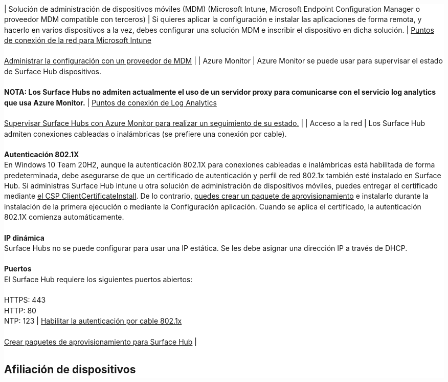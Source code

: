 | Solución de administración de dispositivos móviles (MDM) (Microsoft Intune, Microsoft Endpoint Configuration Manager o proveedor MDM compatible con terceros) | Si quieres aplicar la configuración e instalar las aplicaciones de forma remota, y hacerlo en varios dispositivos a la vez, debes configurar una solución MDM e inscribir el dispositivo en dicha solución.                                                                                                                                                                                                                                                                                                                                                                                                                                                                                                                                                                                                                                                                                                                                                                                                                                                                                                                                                                                                                                                                                                                                                                                                                                                                                                                                                                                                                                                                                                        | [Puntos de conexión de la red para Microsoft Intune](/mem/intune/fundamentals/intune-endpoints)<br> <br>[Administrar la configuración con un proveedor de MDM](manage-settings-with-mdm-for-surface-hub.md)                                  |
| Azure Monitor                                                                                                                               | Azure Monitor se puede usar para supervisar el estado de Surface Hub dispositivos. <br><br>**NOTA: Los Surface Hubs no admiten actualmente el uso de un servidor proxy para comunicarse con el servicio log analytics que usa Azure Monitor.**                                                                                                                                                                                                                                                                                                                                                                                                                                                                                                                                                                                                                                                                                                                                                                                                                                                                                                                                                                                                                                                                                                                                                                                                                                                                                                                                                                                                                                                                                  | [Puntos de conexión de Log Analytics](/azure/azure-monitor/agents/log-analytics-agent#firewall-requirements)<br> <br> [Supervisar Surface Hubs con Azure Monitor para realizar un seguimiento de su estado.](/azure/azure-monitor/insights/surface-hubs)                                                                                                                                               |
| Acceso a la red                                                                                                                              |  Los Surface Hub admiten conexiones cableadas o inalámbricas (se prefiere una conexión por cable). <br> <br>**Autenticación 802.1X**<br>En Windows 10 Team 20H2, aunque la autenticación 802.1X para conexiones cableadas e inalámbricas está habilitada de forma predeterminada, debe asegurarse de que un certificado de autenticación y perfil de red 802.1x también esté instalado en Surface Hub. Si administras Surface Hub intune u otra solución de administración de dispositivos móviles, puedes entregar el certificado mediante [el CSP ClientCertificateInstall](https://msdn.microsoft.com/windows/hardware/commercialize/customize/mdm/clientcertificateinstall-csp). De lo contrario, [puedes crear un paquete de aprovisionamiento](provisioning-packages-for-surface-hub.md) e instalarlo durante la instalación de la primera ejecución o mediante la Configuración aplicación. Cuando se aplica el certificado, la autenticación 802.1X comienza automáticamente.<br> <br>**IP dinámica**<br>Surface Hubs no se puede configurar para usar una IP estática. Se les debe asignar una dirección IP a través de DHCP.<br> <br>**Puertos**<br>El Surface Hub requiere los siguientes puertos abiertos:<br><br>HTTPS: 443<br>HTTP: 80<br>NTP: 123 | [Habilitar la autenticación por cable 802.1x](enable-8021x-wired-authentication.md)  <br><br>[Crear paquetes de aprovisionamiento para Surface Hub](provisioning-packages-for-surface-hub.md)                                                                                 |

## <a name="device-affiliation"></a>Afiliación de dispositivos
